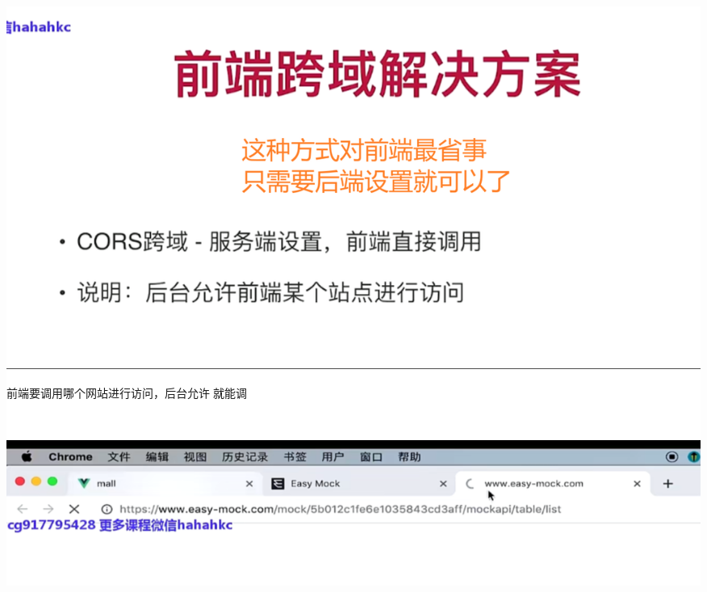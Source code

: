 ![image-20220918233957858](Mi-Mall.assets/image-20220918233957858.png)

前端要调用哪个网站进行访问，后台允许 就能调

​	

![image-20220918235754106](Mi-Mall.assets/image-20220918235754106.png)
